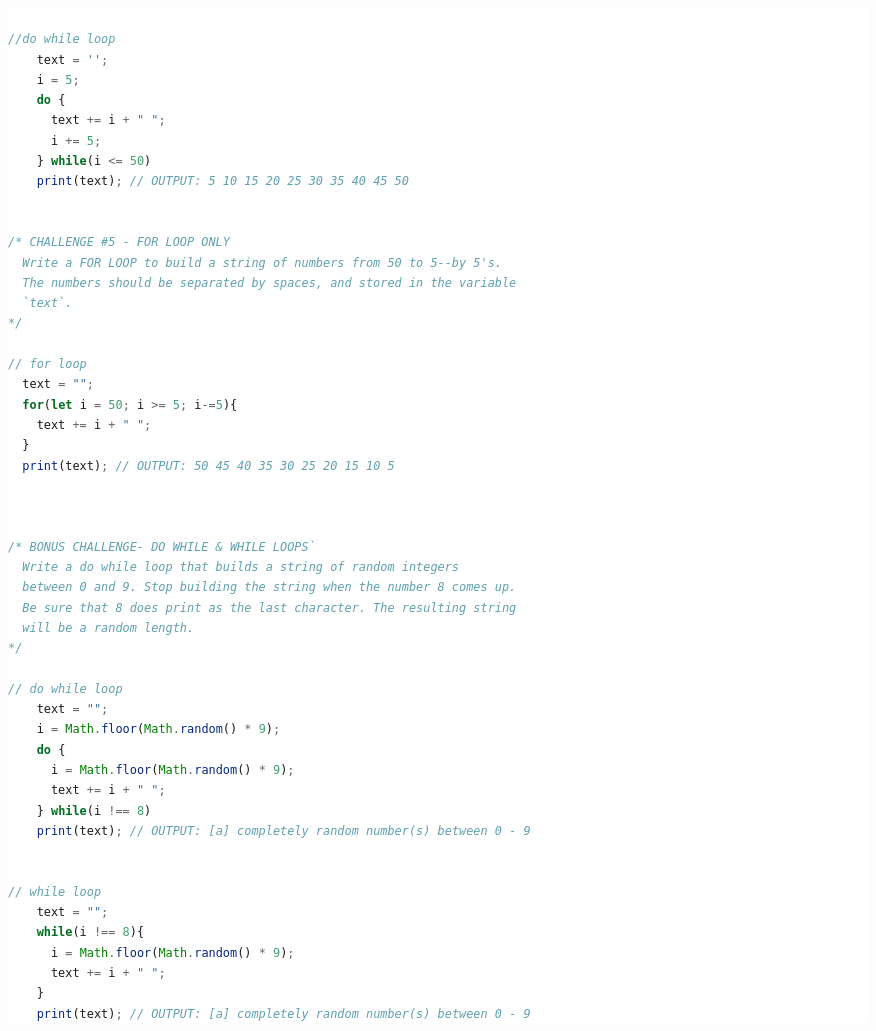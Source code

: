 ```JavaScript

//do while loop
    text = '';
    i = 5;
    do {
      text += i + " ";
      i += 5;
    } while(i <= 50)
    print(text); // OUTPUT: 5 10 15 20 25 30 35 40 45 50


/* CHALLENGE #5 - FOR LOOP ONLY
  Write a FOR LOOP to build a string of numbers from 50 to 5--by 5's.
  The numbers should be separated by spaces, and stored in the variable
  `text`.
*/
  
// for loop
  text = "";
  for(let i = 50; i >= 5; i-=5){
    text += i + " ";
  }
  print(text); // OUTPUT: 50 45 40 35 30 25 20 15 10 5


  
/* BONUS CHALLENGE- DO WHILE & WHILE LOOPS`
  Write a do while loop that builds a string of random integers
  between 0 and 9. Stop building the string when the number 8 comes up.
  Be sure that 8 does print as the last character. The resulting string 
  will be a random length.
*/

// do while loop
    text = "";
    i = Math.floor(Math.random() * 9);
    do {
      i = Math.floor(Math.random() * 9);
      text += i + " ";
    } while(i !== 8)
    print(text); // OUTPUT: [a] completely random number(s) between 0 - 9


// while loop
    text = "";
    while(i !== 8){
      i = Math.floor(Math.random() * 9);
      text += i + " ";
    }
    print(text); // OUTPUT: [a] completely random number(s) between 0 - 9  
```

